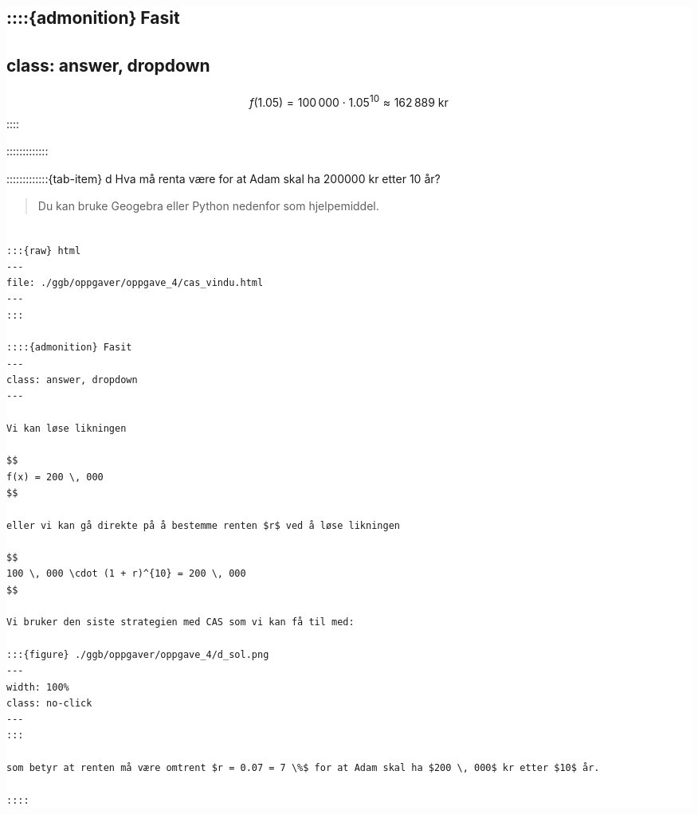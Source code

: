 
::::{admonition} Fasit
---
class: answer, dropdown
---
$$
f(1.05) = 100 \, 000 \cdot 1.05^{10} \approx 162 \, 889 \text{ kr}
$$
::::


:::::::::::::


:::::::::::::{tab-item} d
Hva må renta være for at Adam skal ha $200 000$ kr etter $10$ år?


> Du kan bruke Geogebra eller Python nedenfor som hjelpemiddel.

````{tab} Geogebra

:::{raw} html
---
file: ./ggb/oppgaver/oppgave_4/cas_vindu.html
---
:::

::::{admonition} Fasit
---
class: answer, dropdown
---

Vi kan løse likningen 

$$
f(x) = 200 \, 000
$$

eller vi kan gå direkte på å bestemme renten $r$ ved å løse likningen 

$$
100 \, 000 \cdot (1 + r)^{10} = 200 \, 000
$$

Vi bruker den siste strategien med CAS som vi kan få til med:

:::{figure} ./ggb/oppgaver/oppgave_4/d_sol.png
---
width: 100%
class: no-click
---
:::

som betyr at renten må være omtrent $r = 0.07 = 7 \%$ for at Adam skal ha $200 \, 000$ kr etter $10$ år.

::::

````
